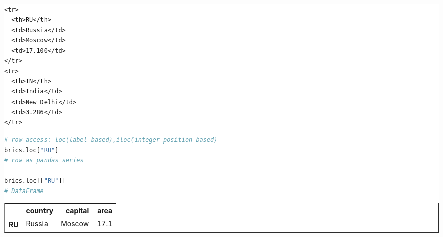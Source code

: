     <tr>
      <th>RU</th>
      <td>Russia</td>
      <td>Moscow</td>
      <td>17.100</td>
    </tr>
    <tr>
      <th>IN</th>
      <td>India</td>
      <td>New Delhi</td>
      <td>3.286</td>
    </tr>
  </tbody>
</table>
</div>




```python
# row access: loc(label-based),iloc(integer position-based)
brics.loc["RU"]
# row as pandas series

brics.loc[["RU"]]
# DataFrame
```




<div>
<style scoped>
    .dataframe tbody tr th:only-of-type {
        vertical-align: middle;
    }

    .dataframe tbody tr th {
        vertical-align: top;
    }

    .dataframe thead th {
        text-align: right;
    }
</style>
<table border="1" class="dataframe">
  <thead>
    <tr style="text-align: right;">
      <th></th>
      <th>country</th>
      <th>capital</th>
      <th>area</th>
    </tr>
  </thead>
  <tbody>
    <tr>
      <th>RU</th>
      <td>Russia</td>
      <td>Moscow</td>
      <td>17.1</td>
    </tr>
  </tbody>
</table>
</div>
